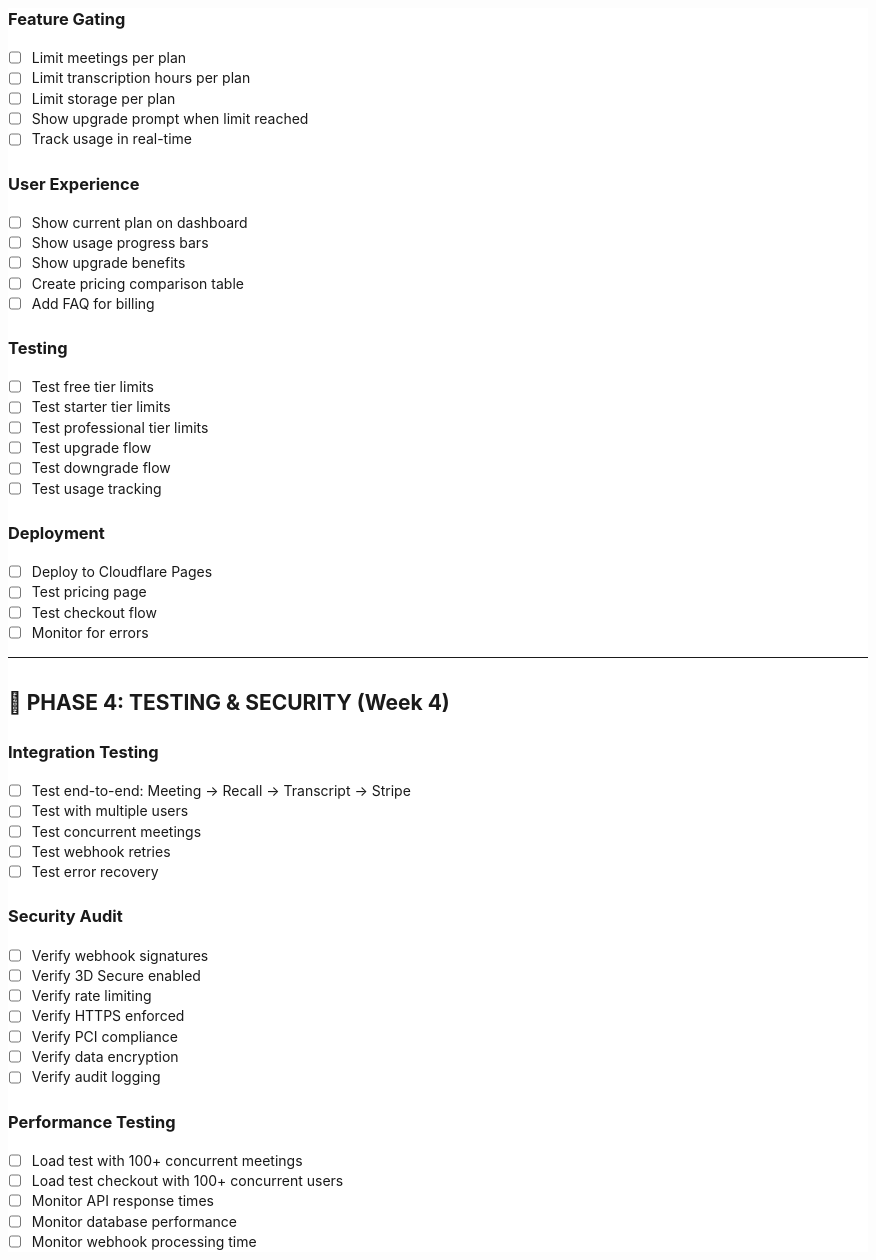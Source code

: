 ### Feature Gating
- [ ] Limit meetings per plan
- [ ] Limit transcription hours per plan
- [ ] Limit storage per plan
- [ ] Show upgrade prompt when limit reached
- [ ] Track usage in real-time

### User Experience
- [ ] Show current plan on dashboard
- [ ] Show usage progress bars
- [ ] Show upgrade benefits
- [ ] Create pricing comparison table
- [ ] Add FAQ for billing

### Testing
- [ ] Test free tier limits
- [ ] Test starter tier limits
- [ ] Test professional tier limits
- [ ] Test upgrade flow
- [ ] Test downgrade flow
- [ ] Test usage tracking

### Deployment
- [ ] Deploy to Cloudflare Pages
- [ ] Test pricing page
- [ ] Test checkout flow
- [ ] Monitor for errors

---

## 🧪 PHASE 4: TESTING & SECURITY (Week 4)

### Integration Testing
- [ ] Test end-to-end: Meeting → Recall → Transcript → Stripe
- [ ] Test with multiple users
- [ ] Test concurrent meetings
- [ ] Test webhook retries
- [ ] Test error recovery

### Security Audit
- [ ] Verify webhook signatures
- [ ] Verify 3D Secure enabled
- [ ] Verify rate limiting
- [ ] Verify HTTPS enforced
- [ ] Verify PCI compliance
- [ ] Verify data encryption
- [ ] Verify audit logging

### Performance Testing
- [ ] Load test with 100+ concurrent meetings
- [ ] Load test checkout with 100+ concurrent users
- [ ] Monitor API response times
- [ ] Monitor database performance
- [ ] Monitor webhook processing time
